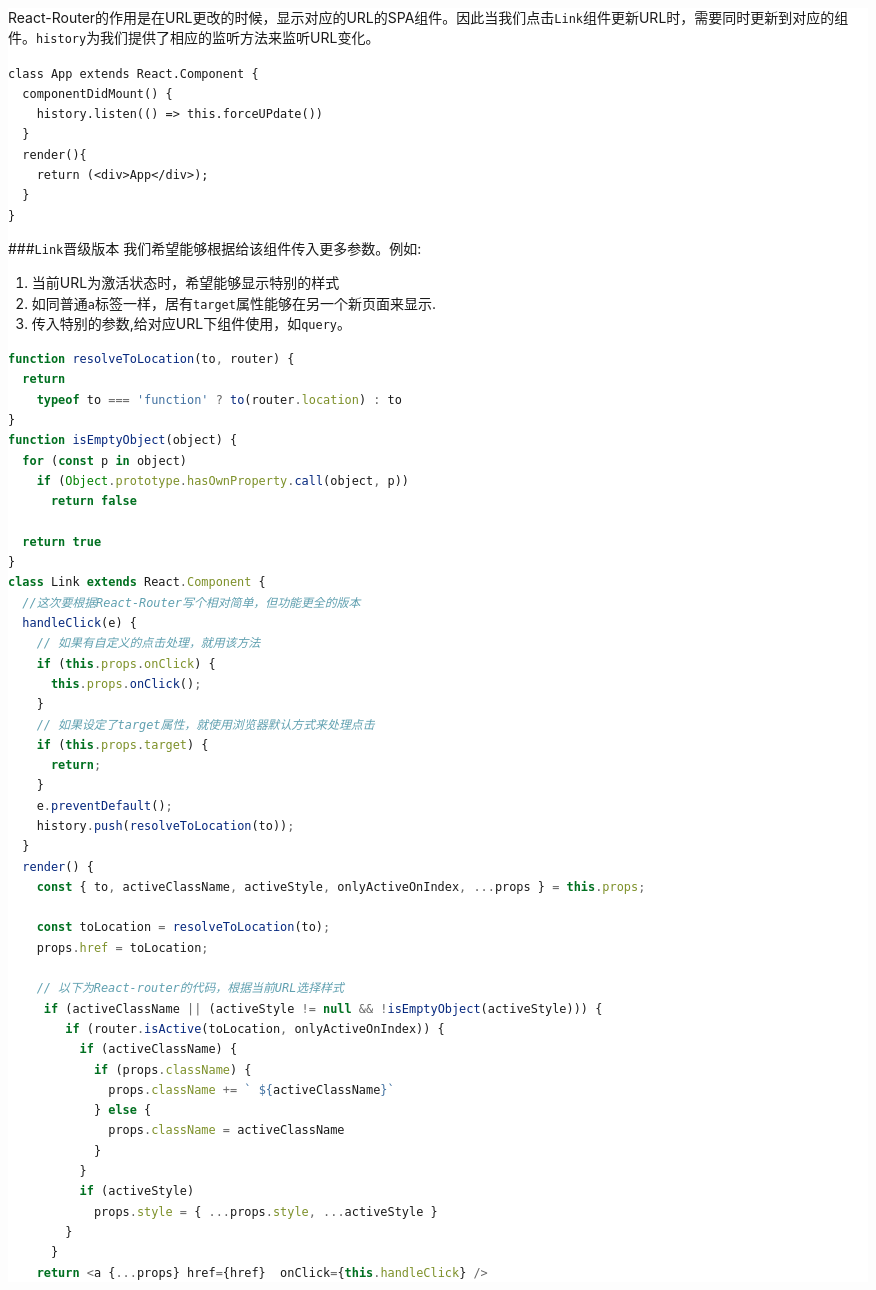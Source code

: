 React-Router的作用是在URL更改的时候，显示对应的URL的SPA组件。因此当我们点击`Link`组件更新URL时，需要同时更新到对应的组件。`history`为我们提供了相应的监听方法来监听URL变化。
```JavaScipt
class App extends React.Component {
  componentDidMount() {
    history.listen(() => this.forceUPdate())
  }
  render(){
    return (<div>App</div>);
  }
}
```
###`Link`晋级版本
我们希望能够根据给该组件传入更多参数。例如:
1. 当前URL为激活状态时，希望能够显示特别的样式
2. 如同普通`a`标签一样，居有`target`属性能够在另一个新页面来显示.
3. 传入特别的参数,给对应URL下组件使用，如`query`。

```JavaScript
function resolveToLocation(to, router) {
  return 
    typeof to === 'function' ? to(router.location) : to
}
function isEmptyObject(object) {
  for (const p in object)
    if (Object.prototype.hasOwnProperty.call(object, p))
      return false

  return true
}
class Link extends React.Component {
  //这次要根据React-Router写个相对简单，但功能更全的版本
  handleClick(e) {
    // 如果有自定义的点击处理，就用该方法
    if (this.props.onClick) {
      this.props.onClick();
    }
    // 如果设定了target属性，就使用浏览器默认方式来处理点击
    if (this.props.target) {
      return;
    }
    e.preventDefault();
    history.push(resolveToLocation(to));
  }
  render() {
    const { to, activeClassName, activeStyle, onlyActiveOnIndex, ...props } = this.props;
    
    const toLocation = resolveToLocation(to);
    props.href = toLocation;
    
    // 以下为React-router的代码，根据当前URL选择样式
     if (activeClassName || (activeStyle != null && !isEmptyObject(activeStyle))) {
        if (router.isActive(toLocation, onlyActiveOnIndex)) {
          if (activeClassName) {
            if (props.className) {
              props.className += ` ${activeClassName}`
            } else {
              props.className = activeClassName
            }
          }
          if (activeStyle)
            props.style = { ...props.style, ...activeStyle }
        }
      }
    return <a {...props} href={href}  onClick={this.handleClick} />
```